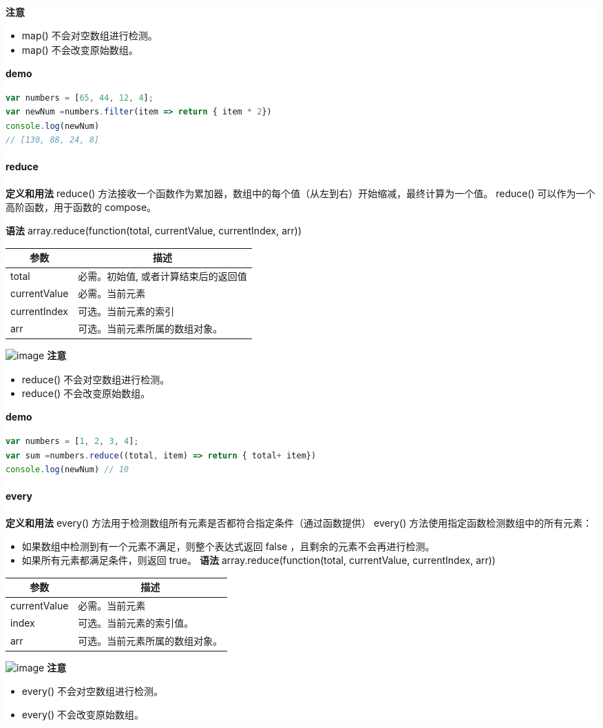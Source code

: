 **注意**
- map() 不会对空数组进行检测。
- map() 不会改变原始数组。

**demo**

```JavaScript
var numbers = [65, 44, 12, 4];
var newNum =numbers.filter(item => return { item * 2})
console.log(newNum) 
// [130, 88, 24, 8]
```

#### reduce
**定义和用法**
reduce() 方法接收一个函数作为累加器，数组中的每个值（从左到右）开始缩减，最终计算为一个值。
reduce() 可以作为一个高阶函数，用于函数的 compose。

**语法**
array.reduce(function(total, currentValue, currentIndex, arr))

参数 | 描述
---|---
total |必需。初始值, 或者计算结束后的返回值
currentValue | 必需。当前元素
currentIndex | 可选。当前元素的索引
arr | 可选。当前元素所属的数组对象。
![image](https://note.youdao.com/yws/public/resource/e5c1cd61ab76cb05bd24cac0a15ceeb4/63737AF34B44489EA7F654EFFCC93479?ynotemdtimestamp=1546228197394)
**注意**
- reduce() 不会对空数组进行检测。
- reduce() 不会改变原始数组。

**demo**

```JavaScript
var numbers = [1, 2, 3, 4];
var sum =numbers.reduce((total, item) => return { total+ item})
console.log(newNum) // 10
```

#### every
**定义和用法**
every() 方法用于检测数组所有元素是否都符合指定条件（通过函数提供）
every() 方法使用指定函数检测数组中的所有元素：
- 如果数组中检测到有一个元素不满足，则整个表达式返回 false ，且剩余的元素不会再进行检测。
- 如果所有元素都满足条件，则返回 true。
**语法**
array.reduce(function(total, currentValue, currentIndex, arr))

参数 | 描述
---|---
currentValue| 必需。当前元素
index | 可选。当前元素的索引值。
arr | 可选。当前元素所属的数组对象。
![image](https://note.youdao.com/yws/public/resource/e5c1cd61ab76cb05bd24cac0a15ceeb4/2D834E7BA7884CE1B2C61A5DB1563079?ynotemdtimestamp=1546228197394)
**注意**
- every() 不会对空数组进行检测。
- every() 不会改变原始数组。


  [mySymbol]: 'Hello!'